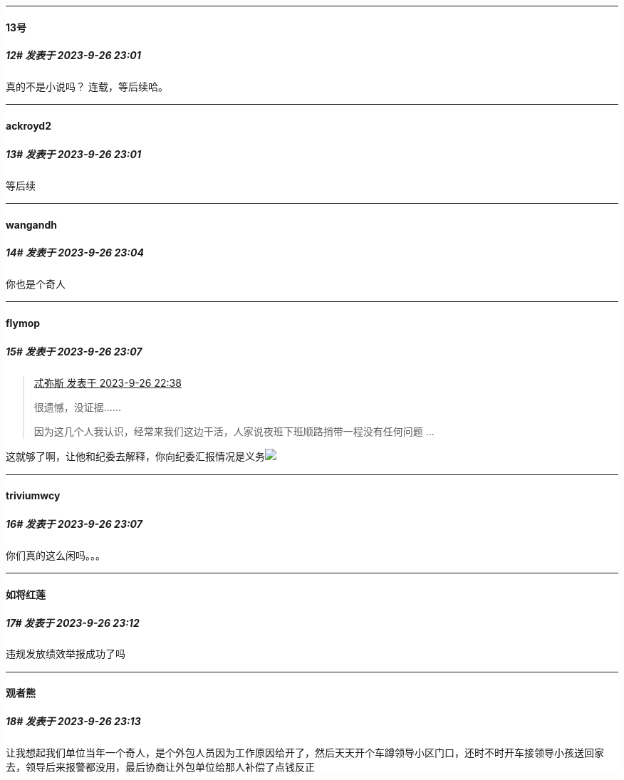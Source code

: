 *****

####  13号  
##### 12#       发表于 2023-9-26 23:01

真的不是小说吗？ 连载，等后续哈。

*****

####  ackroyd2  
##### 13#       发表于 2023-9-26 23:01

等后续

*****

####  wangandh  
##### 14#       发表于 2023-9-26 23:04

你也是个奇人

*****

####  flymop  
##### 15#       发表于 2023-9-26 23:07

<blockquote><a href="httphttps://bbs.saraba1st.com/2b/forum.php?mod=redirect&amp;goto=findpost&amp;pid=62539366&amp;ptid=2154468" target="_blank">忒弥斯 发表于 2023-9-26 22:38</a>

很遗憾，没证据……

因为这几个人我认识，经常来我们这边干活，人家说夜班下班顺路捎带一程没有任何问题 ...</blockquote>
这就够了啊，让他和纪委去解释，你向纪委汇报情况是义务<img src="https://static.saraba1st.com/image/smiley/face2017/044.png" referrerpolicy="no-referrer">

*****

####  triviumwcy  
##### 16#       发表于 2023-9-26 23:07

你们真的这么闲吗。。。

*****

####  如将红莲  
##### 17#       发表于 2023-9-26 23:12

违规发放绩效举报成功了吗

*****

####  观者熊  
##### 18#       发表于 2023-9-26 23:13

让我想起我们单位当年一个奇人，是个外包人员因为工作原因给开了，然后天天开个车蹲领导小区门口，还时不时开车接领导小孩送回家去，领导后来报警都没用，最后协商让外包单位给那人补偿了点钱反正
